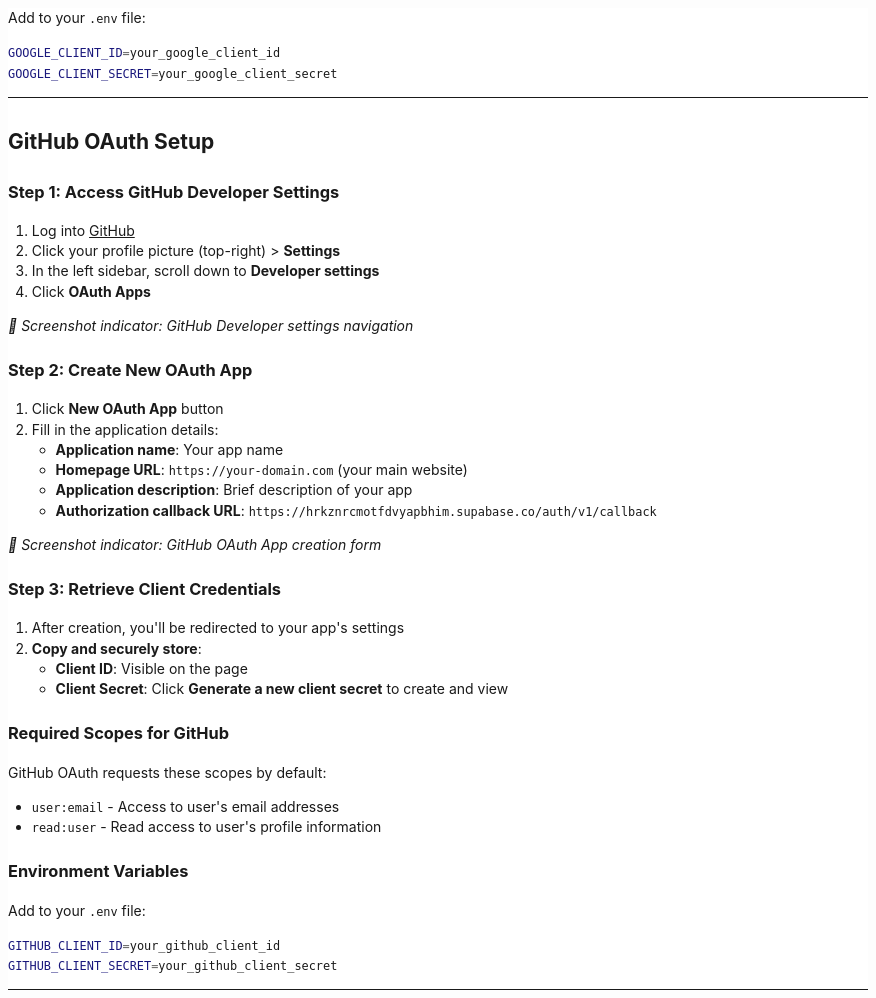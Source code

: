 Add to your `.env` file:

```bash
GOOGLE_CLIENT_ID=your_google_client_id
GOOGLE_CLIENT_SECRET=your_google_client_secret
```

---

## GitHub OAuth Setup

### Step 1: Access GitHub Developer Settings

1. Log into [GitHub](https://github.com)
2. Click your profile picture (top-right) > **Settings**
3. In the left sidebar, scroll down to **Developer settings**
4. Click **OAuth Apps**

*📸 Screenshot indicator: GitHub Developer settings navigation*

### Step 2: Create New OAuth App

1. Click **New OAuth App** button
2. Fill in the application details:
   - **Application name**: Your app name
   - **Homepage URL**: `https://your-domain.com` (your main website)
   - **Application description**: Brief description of your app
   - **Authorization callback URL**: `https://hrkznrcmotfdvyapbhim.supabase.co/auth/v1/callback`

*📸 Screenshot indicator: GitHub OAuth App creation form*

### Step 3: Retrieve Client Credentials

1. After creation, you'll be redirected to your app's settings
2. **Copy and securely store**:
   - **Client ID**: Visible on the page
   - **Client Secret**: Click **Generate a new client secret** to create and view

### Required Scopes for GitHub

GitHub OAuth requests these scopes by default:
- `user:email` - Access to user's email addresses
- `read:user` - Read access to user's profile information

### Environment Variables

Add to your `.env` file:

```bash
GITHUB_CLIENT_ID=your_github_client_id
GITHUB_CLIENT_SECRET=your_github_client_secret
```

---
